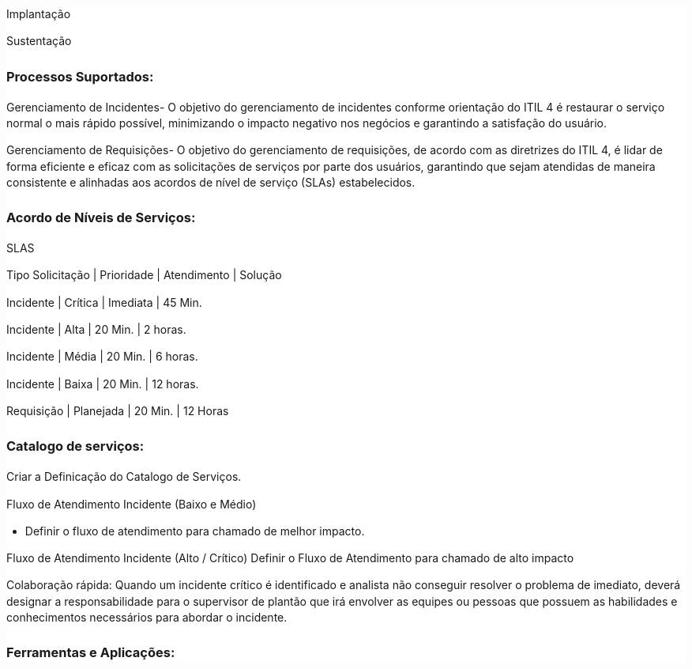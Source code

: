 Implantação

Sustentação



### Processos Suportados:

Gerenciamento de Incidentes- O objetivo do gerenciamento de incidentes conforme orientação do ITIL 4 é restaurar o serviço normal o mais rápido possível, minimizando o impacto negativo nos negócios e garantindo a satisfação do usuário.

Gerenciamento de Requisições- O objetivo do gerenciamento de requisições, de acordo com as diretrizes do ITIL 4, é lidar de forma eficiente e eficaz com as solicitações de serviços por parte dos usuários, garantindo que sejam atendidas de maneira consistente e alinhadas aos acordos de nível de serviço (SLAs) estabelecidos.



### Acordo de Níveis de Serviços:

SLAS

Tipo Solicitação    |    Prioridade    |    Atendimento    |    Solução

Incidente                 |   Crítica              |    Imediata          |      45 Min.

Incidente                 |   Alta                  |    20 Min.             |      2 horas.

Incidente                 |   Média              |    20 Min.             |      6 horas.

Incidente                 |   Baixa               |    20 Min.              |     12 horas.

Requisição              |   Planejada        |    20 Min.              |     12 Horas



### Catalogo de serviços:

Criar a Definicação do Catalogo de Serviços.





Fluxo de Atendimento Incidente (Baixo e Médio)
- Definir o fluxo de atendimento para chamado de melhor impacto.





Fluxo de Atendimento Incidente (Alto / Crítico)
Definir o Fluxo de Atendimento para chamado de alto impacto



Colaboração rápida: Quando um incidente crítico é identificado e analista não conseguir resolver o problema de imediato, deverá designar a responsabilidade para o supervisor de plantão que irá envolver as equipes ou pessoas que possuem as habilidades e conhecimentos necessários para abordar o incidente.



### Ferramentas e Aplicações:
